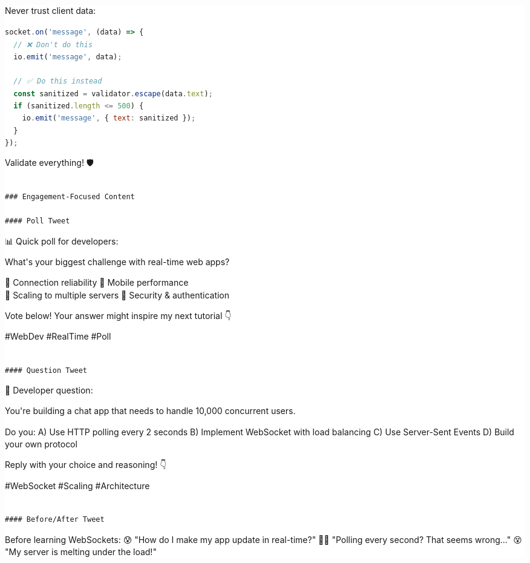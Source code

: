 Never trust client data:

```javascript
socket.on('message', (data) => {
  // ❌ Don't do this
  io.emit('message', data);
  
  // ✅ Do this instead
  const sanitized = validator.escape(data.text);
  if (sanitized.length <= 500) {
    io.emit('message', { text: sanitized });
  }
});
```

Validate everything! 🛡️
```

### Engagement-Focused Content

#### Poll Tweet
```
📊 Quick poll for developers:

What's your biggest challenge with real-time web apps?

🔄 Connection reliability
📱 Mobile performance  
🔧 Scaling to multiple servers
🔐 Security & authentication

Vote below! Your answer might inspire my next tutorial 👇

#WebDev #RealTime #Poll
```

#### Question Tweet
```
🤔 Developer question:

You're building a chat app that needs to handle 10,000 concurrent users.

Do you:
A) Use HTTP polling every 2 seconds
B) Implement WebSocket with load balancing
C) Use Server-Sent Events
D) Build your own protocol

Reply with your choice and reasoning! 👇

#WebSocket #Scaling #Architecture
```

#### Before/After Tweet
```
Before learning WebSockets:
😰 "How do I make my app update in real-time?"
🤷‍♂️ "Polling every second? That seems wrong..."
😵 "My server is melting under the load!"
